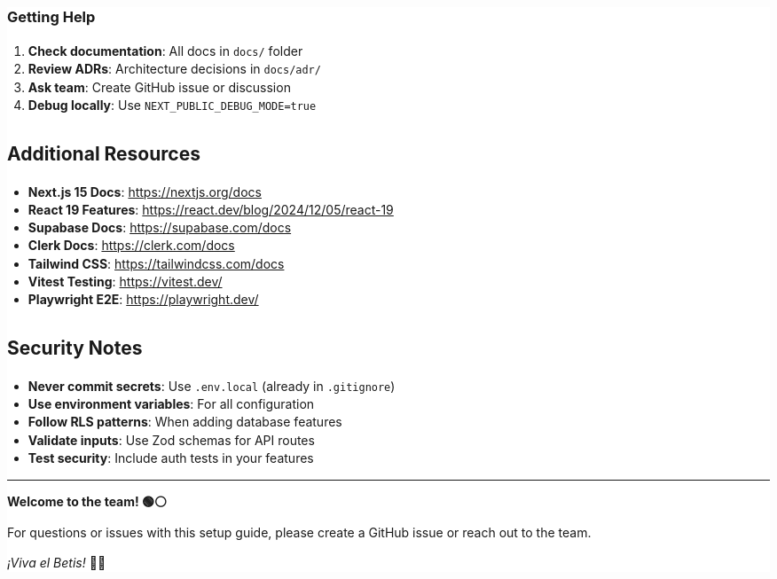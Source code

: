 ### Getting Help

1. **Check documentation**: All docs in `docs/` folder
2. **Review ADRs**: Architecture decisions in `docs/adr/`
3. **Ask team**: Create GitHub issue or discussion
4. **Debug locally**: Use `NEXT_PUBLIC_DEBUG_MODE=true`

## Additional Resources

- **Next.js 15 Docs**: https://nextjs.org/docs
- **React 19 Features**: https://react.dev/blog/2024/12/05/react-19
- **Supabase Docs**: https://supabase.com/docs
- **Clerk Docs**: https://clerk.com/docs
- **Tailwind CSS**: https://tailwindcss.com/docs
- **Vitest Testing**: https://vitest.dev/
- **Playwright E2E**: https://playwright.dev/

## Security Notes

- **Never commit secrets**: Use `.env.local` (already in `.gitignore`)
- **Use environment variables**: For all configuration
- **Follow RLS patterns**: When adding database features
- **Validate inputs**: Use Zod schemas for API routes
- **Test security**: Include auth tests in your features

---

**Welcome to the team! 🟢⚪️**

For questions or issues with this setup guide, please create a GitHub issue or reach out to the team.

*¡Viva el Betis!* 💚🤍